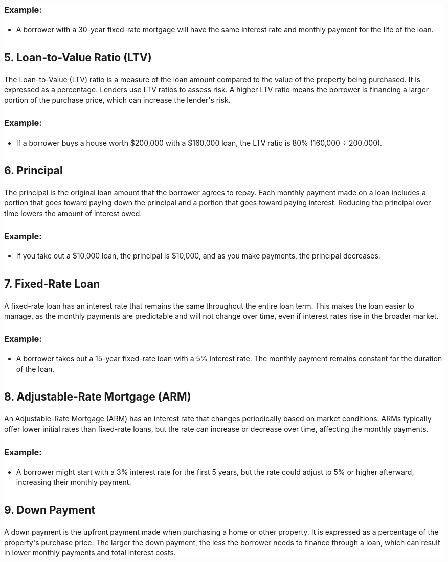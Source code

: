 ### Example:
- A borrower with a 30-year fixed-rate mortgage will have the same interest rate
  and monthly payment for the life of the loan.

## 5. Loan-to-Value Ratio (LTV)
The Loan-to-Value (LTV) ratio is a measure of the loan amount compared to the
value of the property being purchased. It is expressed as a percentage. Lenders
use LTV ratios to assess risk. A higher LTV ratio means the borrower is financing
a larger portion of the purchase price, which can increase the lender's risk.

### Example:
- If a borrower buys a house worth $200,000 with a $160,000 loan, the LTV ratio
  is 80% (160,000 ÷ 200,000).

## 6. Principal
The principal is the original loan amount that the borrower agrees to repay.
Each monthly payment made on a loan includes a portion that goes toward paying
down the principal and a portion that goes toward paying interest. Reducing the
principal over time lowers the amount of interest owed.

### Example:
- If you take out a $10,000 loan, the principal is $10,000, and as you make
  payments, the principal decreases.

## 7. Fixed-Rate Loan
A fixed-rate loan has an interest rate that remains the same throughout the
entire loan term. This makes the loan easier to manage, as the monthly payments
are predictable and will not change over time, even if interest rates rise
in the broader market.

### Example:
- A borrower takes out a 15-year fixed-rate loan with a 5% interest rate. The
  monthly payment remains constant for the duration of the loan.

## 8. Adjustable-Rate Mortgage (ARM)
An Adjustable-Rate Mortgage (ARM) has an interest rate that changes periodically
based on market conditions. ARMs typically offer lower initial rates than
fixed-rate loans, but the rate can increase or decrease over time, affecting the
monthly payments.

### Example:
- A borrower might start with a 3% interest rate for the first 5 years, but the
  rate could adjust to 5% or higher afterward, increasing their monthly payment.

## 9. Down Payment
A down payment is the upfront payment made when purchasing a home or other
property. It is expressed as a percentage of the property's purchase price. The
larger the down payment, the less the borrower needs to finance through a loan,
which can result in lower monthly payments and total interest costs.

